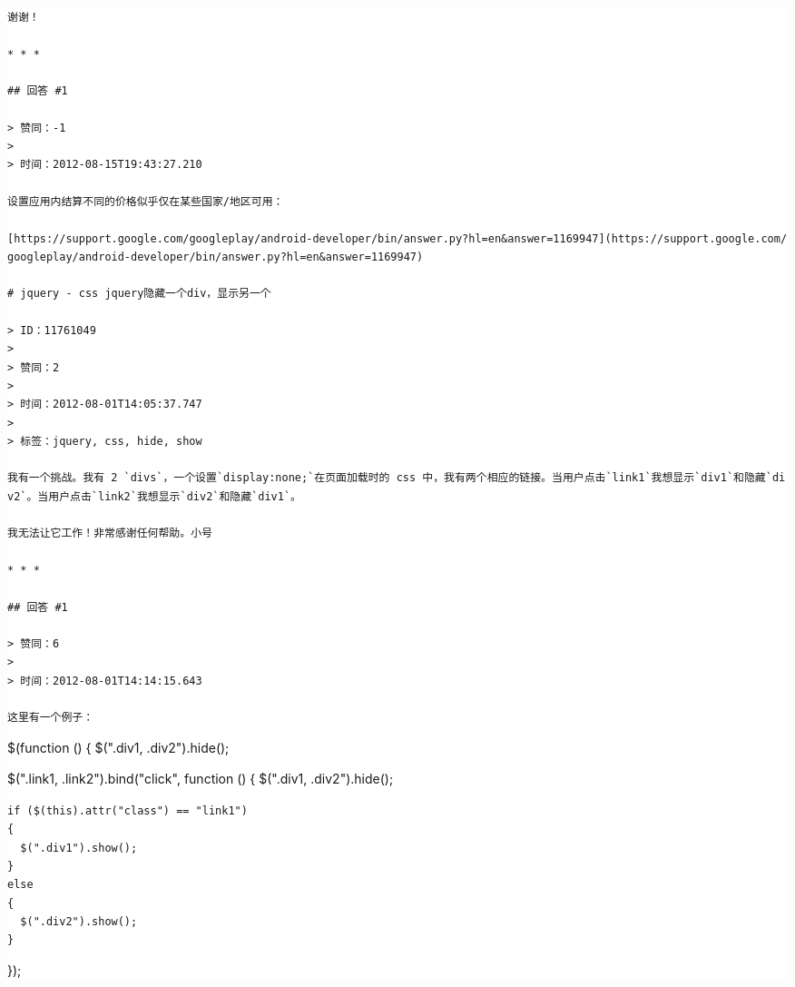 ```
谢谢！

* * *

## 回答 #1

> 赞同：-1
> 
> 时间：2012-08-15T19:43:27.210

设置应用内结算不同的价格似乎仅在某些国家/地区可用：

[https://support.google.com/googleplay/android-developer/bin/answer.py?hl=en&answer=1169947](https://support.google.com/googleplay/android-developer/bin/answer.py?hl=en&answer=1169947)

# jquery - css jquery隐藏一个div，显示另一个

> ID：11761049
> 
> 赞同：2
> 
> 时间：2012-08-01T14:05:37.747
> 
> 标签：jquery, css, hide, show

我有一个挑战。我有 2 `divs`，一个设置`display:none;`在页面加载时的 css 中，我有两个相应的链接。当用户点击`link1`我想显示`div1`和隐藏`div2`。当用户点击`link2`我想显示`div2`和隐藏`div1`。

我无法让它工作！非常感谢任何帮助。小号

* * *

## 回答 #1

> 赞同：6
> 
> 时间：2012-08-01T14:14:15.643

这里有一个例子：

```
$(function () {
  $(".div1, .div2").hide();

  $(".link1, .link2").bind("click", function () {
    $(".div1, .div2").hide();        

    if ($(this).attr("class") == "link1")
    {
      $(".div1").show();
    }
    else
    {
      $(".div2").show();
    }
  });
